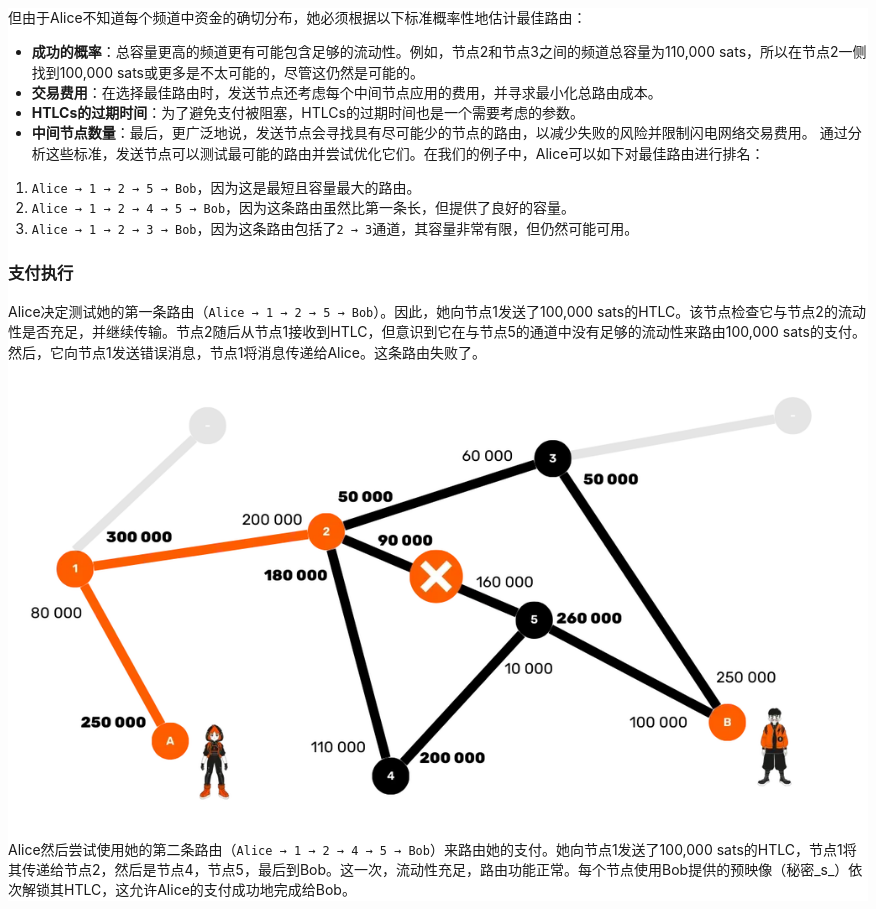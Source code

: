但由于Alice不知道每个频道中资金的确切分布，她必须根据以下标准概率性地估计最佳路由：

- **成功的概率**：总容量更高的频道更有可能包含足够的流动性。例如，节点2和节点3之间的频道总容量为110,000 sats，所以在节点2一侧找到100,000 sats或更多是不太可能的，尽管这仍然是可能的。
- **交易费用**：在选择最佳路由时，发送节点还考虑每个中间节点应用的费用，并寻求最小化总路由成本。
- **HTLCs的过期时间**：为了避免支付被阻塞，HTLCs的过期时间也是一个需要考虑的参数。
- **中间节点数量**：最后，更广泛地说，发送节点会寻找具有尽可能少的节点的路由，以减少失败的风险并限制闪电网络交易费用。
通过分析这些标准，发送节点可以测试最可能的路由并尝试优化它们。在我们的例子中，Alice可以如下对最佳路由进行排名：

1. `Alice → 1 → 2 → 5 → Bob`，因为这是最短且容量最大的路由。
2. `Alice → 1 → 2 → 4 → 5 → Bob`，因为这条路由虽然比第一条长，但提供了良好的容量。
3. `Alice → 1 → 2 → 3 → Bob`，因为这条路由包括了`2 → 3`通道，其容量非常有限，但仍然可能可用。

### 支付执行

Alice决定测试她的第一条路由（`Alice → 1 → 2 → 5 → Bob`）。因此，她向节点1发送了100,000 sats的HTLC。该节点检查它与节点2的流动性是否充足，并继续传输。节点2随后从节点1接收到HTLC，但意识到它在与节点5的通道中没有足够的流动性来路由100,000 sats的支付。然后，它向节点1发送错误消息，节点1将消息传递给Alice。这条路由失败了。

![LNP201](assets/en/66.webp)

Alice然后尝试使用她的第二条路由（`Alice → 1 → 2 → 4 → 5 → Bob`）来路由她的支付。她向节点1发送了100,000 sats的HTLC，节点1将其传递给节点2，然后是节点4，节点5，最后到Bob。这一次，流动性充足，路由功能正常。每个节点使用Bob提供的预映像（秘密_s_）依次解锁其HTLC，这允许Alice的支付成功地完成给Bob。
